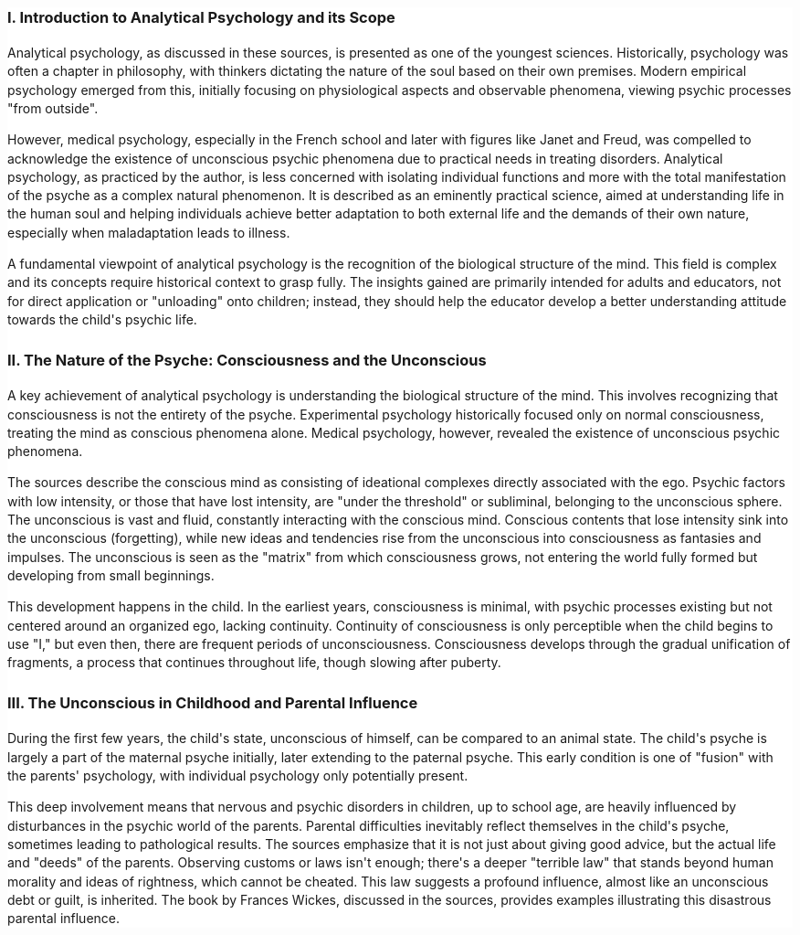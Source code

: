 ### I. Introduction to Analytical Psychology and its Scope

Analytical psychology, as discussed in these sources, is presented as one of the youngest sciences. Historically, psychology was often a chapter in philosophy, with thinkers dictating the nature of the soul based on their own premises. Modern empirical psychology emerged from this, initially focusing on physiological aspects and observable phenomena, viewing psychic processes "from outside".

However, medical psychology, especially in the French school and later with figures like Janet and Freud, was compelled to acknowledge the existence of unconscious psychic phenomena due to practical needs in treating disorders. Analytical psychology, as practiced by the author, is less concerned with isolating individual functions and more with the total manifestation of the psyche as a complex natural phenomenon. It is described as an eminently practical science, aimed at understanding life in the human soul and helping individuals achieve better adaptation to both external life and the demands of their own nature, especially when maladaptation leads to illness.

A fundamental viewpoint of analytical psychology is the recognition of the biological structure of the mind. This field is complex and its concepts require historical context to grasp fully. The insights gained are primarily intended for adults and educators, not for direct application or "unloading" onto children; instead, they should help the educator develop a better understanding attitude towards the child's psychic life.

### II. The Nature of the Psyche: Consciousness and the Unconscious

A key achievement of analytical psychology is understanding the biological structure of the mind. This involves recognizing that consciousness is not the entirety of the psyche. Experimental psychology historically focused only on normal consciousness, treating the mind as conscious phenomena alone. Medical psychology, however, revealed the existence of unconscious psychic phenomena.

The sources describe the conscious mind as consisting of ideational complexes directly associated with the ego. Psychic factors with low intensity, or those that have lost intensity, are "under the threshold" or subliminal, belonging to the unconscious sphere. The unconscious is vast and fluid, constantly interacting with the conscious mind. Conscious contents that lose intensity sink into the unconscious (forgetting), while new ideas and tendencies rise from the unconscious into consciousness as fantasies and impulses. The unconscious is seen as the "matrix" from which consciousness grows, not entering the world fully formed but developing from small beginnings.

This development happens in the child. In the earliest years, consciousness is minimal, with psychic processes existing but not centered around an organized ego, lacking continuity. Continuity of consciousness is only perceptible when the child begins to use "I," but even then, there are frequent periods of unconsciousness. Consciousness develops through the gradual unification of fragments, a process that continues throughout life, though slowing after puberty.

### III. The Unconscious in Childhood and Parental Influence

During the first few years, the child's state, unconscious of himself, can be compared to an animal state. The child's psyche is largely a part of the maternal psyche initially, later extending to the paternal psyche. This early condition is one of "fusion" with the parents' psychology, with individual psychology only potentially present.

This deep involvement means that nervous and psychic disorders in children, up to school age, are heavily influenced by disturbances in the psychic world of the parents. Parental difficulties inevitably reflect themselves in the child's psyche, sometimes leading to pathological results. The sources emphasize that it is not just about giving good advice, but the actual life and "deeds" of the parents. Observing customs or laws isn't enough; there's a deeper "terrible law" that stands beyond human morality and ideas of rightness, which cannot be cheated. This law suggests a profound influence, almost like an unconscious debt or guilt, is inherited. The book by Frances Wickes, discussed in the sources, provides examples illustrating this disastrous parental influence.
